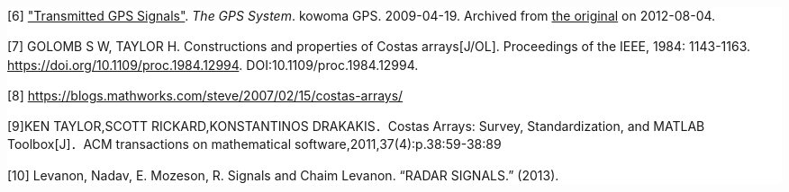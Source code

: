 [6] ["Transmitted GPS Signals"](https://archive.today/20120804185510/http://www.kowoma.de/en/gps/signals.htm). *The GPS System*. kowoma GPS. 2009-04-19. Archived from [the original](http://www.kowoma.de/en/gps/signals.htm) on 2012-08-04.

[7] GOLOMB S W, TAYLOR H. Constructions and properties of Costas arrays[J/OL]. Proceedings of the IEEE, 1984: 1143-1163. https://doi.org/10.1109/proc.1984.12994. DOI:10.1109/proc.1984.12994.

[8] https://blogs.mathworks.com/steve/2007/02/15/costas-arrays/

[9]KEN TAYLOR,SCOTT RICKARD,KONSTANTINOS DRAKAKIS．Costas Arrays: Survey, Standardization, and MATLAB Toolbox[J]．ACM transactions on mathematical software,2011,37(4):p.38:59-38:89

[10] Levanon, Nadav, E. Mozeson, R. Signals and Chaim Levanon. “RADAR SIGNALS.” (2013).